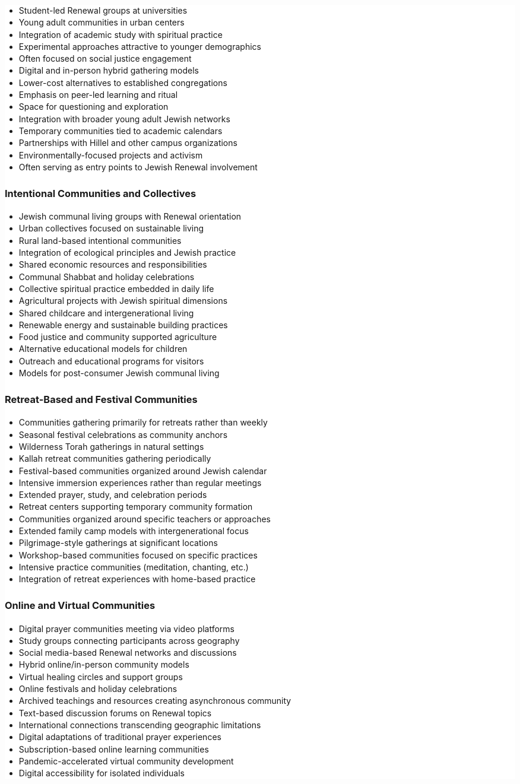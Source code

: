 - Student-led Renewal groups at universities
- Young adult communities in urban centers
- Integration of academic study with spiritual practice
- Experimental approaches attractive to younger demographics
- Often focused on social justice engagement
- Digital and in-person hybrid gathering models
- Lower-cost alternatives to established congregations
- Emphasis on peer-led learning and ritual
- Space for questioning and exploration
- Integration with broader young adult Jewish networks
- Temporary communities tied to academic calendars
- Partnerships with Hillel and other campus organizations
- Environmentally-focused projects and activism
- Often serving as entry points to Jewish Renewal involvement

### Intentional Communities and Collectives

- Jewish communal living groups with Renewal orientation
- Urban collectives focused on sustainable living
- Rural land-based intentional communities
- Integration of ecological principles and Jewish practice
- Shared economic resources and responsibilities
- Communal Shabbat and holiday celebrations
- Collective spiritual practice embedded in daily life
- Agricultural projects with Jewish spiritual dimensions
- Shared childcare and intergenerational living
- Renewable energy and sustainable building practices
- Food justice and community supported agriculture
- Alternative educational models for children
- Outreach and educational programs for visitors
- Models for post-consumer Jewish communal living

### Retreat-Based and Festival Communities

- Communities gathering primarily for retreats rather than weekly
- Seasonal festival celebrations as community anchors
- Wilderness Torah gatherings in natural settings
- Kallah retreat communities gathering periodically
- Festival-based communities organized around Jewish calendar
- Intensive immersion experiences rather than regular meetings
- Extended prayer, study, and celebration periods
- Retreat centers supporting temporary community formation
- Communities organized around specific teachers or approaches
- Extended family camp models with intergenerational focus
- Pilgrimage-style gatherings at significant locations
- Workshop-based communities focused on specific practices
- Intensive practice communities (meditation, chanting, etc.)
- Integration of retreat experiences with home-based practice

### Online and Virtual Communities

- Digital prayer communities meeting via video platforms
- Study groups connecting participants across geography
- Social media-based Renewal networks and discussions
- Hybrid online/in-person community models
- Virtual healing circles and support groups
- Online festivals and holiday celebrations
- Archived teachings and resources creating asynchronous community
- Text-based discussion forums on Renewal topics
- International connections transcending geographic limitations
- Digital adaptations of traditional prayer experiences
- Subscription-based online learning communities
- Pandemic-accelerated virtual community development
- Digital accessibility for isolated individuals